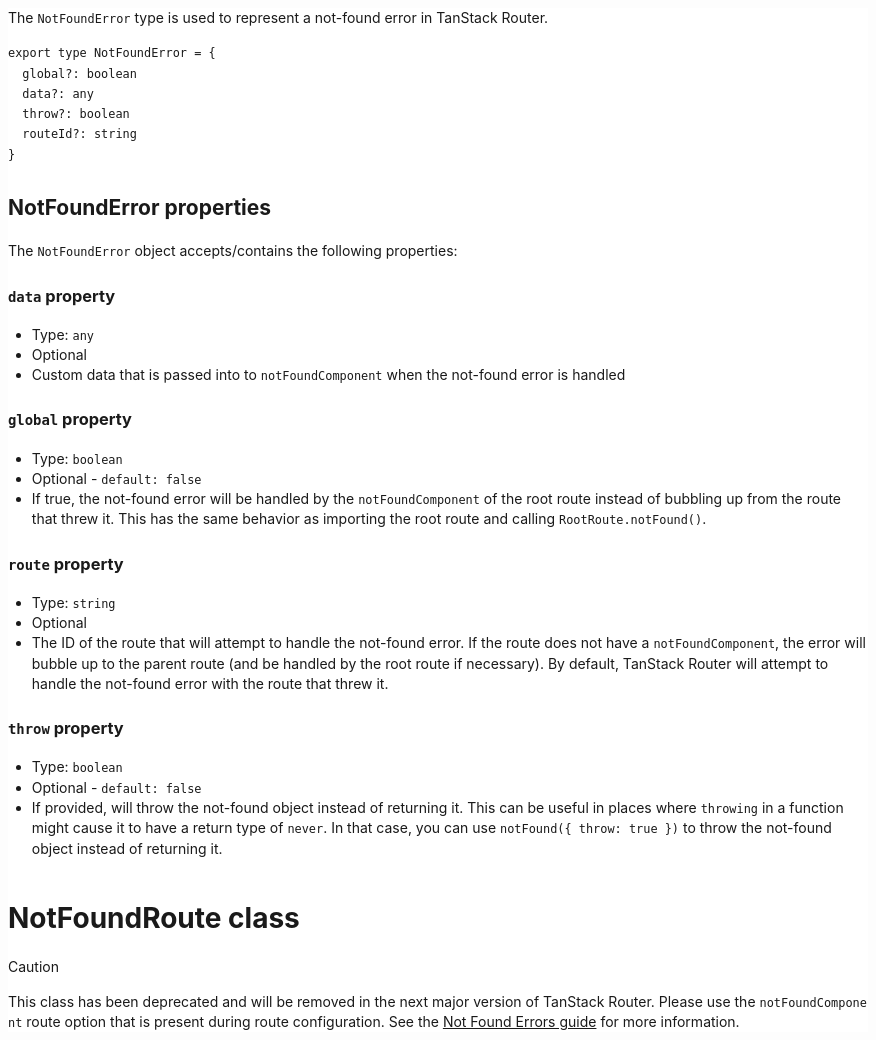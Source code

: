 The `NotFoundError` type is used to represent a not-found error in TanStack Router.

```tsx
export type NotFoundError = {
  global?: boolean
  data?: any
  throw?: boolean
  routeId?: string
}
```

## NotFoundError properties

The `NotFoundError` object accepts/contains the following properties:

### `data` property

- Type: `any`
- Optional
- Custom data that is passed into to `notFoundComponent` when the not-found error is handled

### `global` property

- Type: `boolean`
- Optional - `default: false`
- If true, the not-found error will be handled by the `notFoundComponent` of the root route instead of bubbling up from the route that threw it. This has the same behavior as importing the root route and calling `RootRoute.notFound()`.

### `route` property

- Type: `string`
- Optional
- The ID of the route that will attempt to handle the not-found error. If the route does not have a `notFoundComponent`, the error will bubble up to the parent route (and be handled by the root route if necessary). By default, TanStack Router will attempt to handle the not-found error with the route that threw it.

### `throw` property

- Type: `boolean`
- Optional - `default: false`
- If provided, will throw the not-found object instead of returning it. This can be useful in places where `throwing` in a function might cause it to have a return type of `never`. In that case, you can use `notFound({ throw: true })` to throw the not-found object instead of returning it.

# NotFoundRoute class

> [!CAUTION]
> This class has been deprecated and will be removed in the next major version of TanStack Router.
> Please use the `notFoundComponent` route option that is present during route configuration.
> See the [Not Found Errors guide](../../../guide/not-found-errors.md) for more information.
